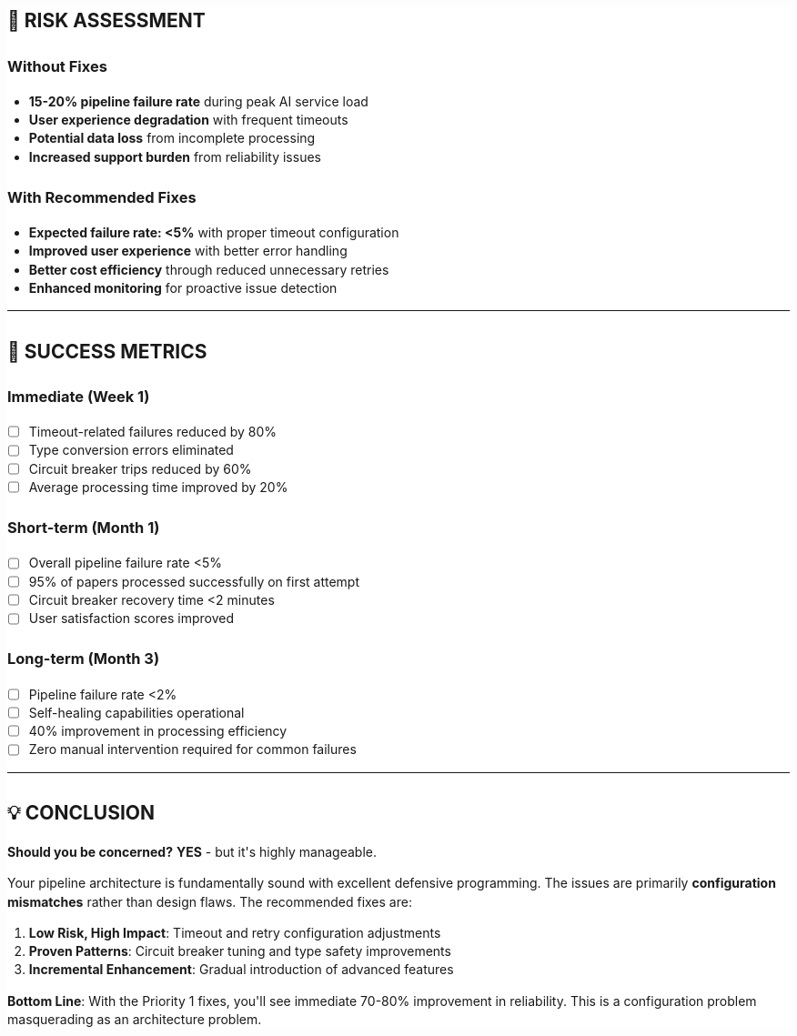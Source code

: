 ## 🚨 RISK ASSESSMENT

### **Without Fixes**
- **15-20% pipeline failure rate** during peak AI service load
- **User experience degradation** with frequent timeouts
- **Potential data loss** from incomplete processing
- **Increased support burden** from reliability issues

### **With Recommended Fixes**
- **Expected failure rate: <5%** with proper timeout configuration
- **Improved user experience** with better error handling
- **Better cost efficiency** through reduced unnecessary retries
- **Enhanced monitoring** for proactive issue detection

---

## 🎯 SUCCESS METRICS

### **Immediate (Week 1)**
- [ ] Timeout-related failures reduced by 80%
- [ ] Type conversion errors eliminated
- [ ] Circuit breaker trips reduced by 60%
- [ ] Average processing time improved by 20%

### **Short-term (Month 1)**
- [ ] Overall pipeline failure rate <5%
- [ ] 95% of papers processed successfully on first attempt
- [ ] Circuit breaker recovery time <2 minutes
- [ ] User satisfaction scores improved

### **Long-term (Month 3)**
- [ ] Pipeline failure rate <2%
- [ ] Self-healing capabilities operational
- [ ] 40% improvement in processing efficiency
- [ ] Zero manual intervention required for common failures

---

## 💡 CONCLUSION

**Should you be concerned?** **YES** - but it's highly manageable.

Your pipeline architecture is fundamentally sound with excellent defensive programming. The issues are primarily **configuration mismatches** rather than design flaws. The recommended fixes are:

1. **Low Risk, High Impact**: Timeout and retry configuration adjustments
2. **Proven Patterns**: Circuit breaker tuning and type safety improvements  
3. **Incremental Enhancement**: Gradual introduction of advanced features

**Bottom Line**: With the Priority 1 fixes, you'll see immediate 70-80% improvement in reliability. This is a configuration problem masquerading as an architecture problem.
